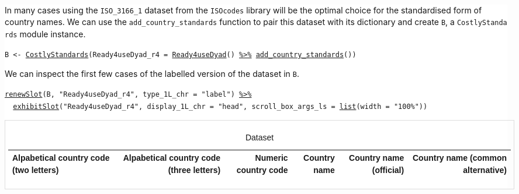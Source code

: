 </div>

In many cases using the `ISO_3166_1` dataset from the `ISOcodes` library will be the optimal choice for the standardised form of country names. We can use the `add_country_standards` function to pair this dataset with its dictionary and create `B`, a `CostlyStandards` module instance.

<div class="highlight">

<pre class='chroma'><code class='language-r' data-lang='r'><span><span class='nv'>B</span> <span class='o'>&lt;-</span> <span class='nf'><a href='https://ready4-dev.github.io/costly/reference/CostlyStandards-class.html'>CostlyStandards</a></span><span class='o'>(</span>Ready4useDyad_r4 <span class='o'>=</span> <span class='nf'><a href='https://ready4-dev.github.io/ready4use/reference/Ready4useDyad-class.html'>Ready4useDyad</a></span><span class='o'>(</span><span class='o'>)</span> <span class='o'><a href='https://magrittr.tidyverse.org/reference/pipe.html'>%&gt;%</a></span> <span class='nf'><a href='https://ready4-dev.github.io/costly/reference/add_country_standards.html'>add_country_standards</a></span><span class='o'>(</span><span class='o'>)</span><span class='o'>)</span></span></code></pre>

</div>

We can inspect the first few cases of the labelled version of the dataset in `B`.

<div class="highlight">

<pre class='chroma'><code class='language-r' data-lang='r'><span><span class='nf'><a href='https://ready4-dev.github.io/ready4/reference/renewSlot-methods.html'>renewSlot</a></span><span class='o'>(</span><span class='nv'>B</span>, <span class='s'>"Ready4useDyad_r4"</span>, type_1L_chr <span class='o'>=</span> <span class='s'>"label"</span><span class='o'>)</span> <span class='o'><a href='https://magrittr.tidyverse.org/reference/pipe.html'>%&gt;%</a></span> </span>
<span>  <span class='nf'><a href='https://ready4-dev.github.io/ready4/reference/exhibitSlot-methods.html'>exhibitSlot</a></span><span class='o'>(</span><span class='s'>"Ready4useDyad_r4"</span>, display_1L_chr <span class='o'>=</span> <span class='s'>"head"</span>, scroll_box_args_ls <span class='o'>=</span> <span class='nf'><a href='https://rdrr.io/r/base/list.html'>list</a></span><span class='o'>(</span>width <span class='o'>=</span> <span class='s'>"100%"</span><span class='o'>)</span><span class='o'>)</span></span>
</code></pre>

<div style="border: 1px solid #ddd; padding: 5px; overflow-x: scroll; width:100%; ">

<table class=" lightable-paper lightable-hover lightable-paper" style="font-family: &quot;Arial Narrow&quot;, arial, helvetica, sans-serif; width: auto !important; margin-left: auto; margin-right: auto;border-bottom: 0; font-family: &quot;Arial Narrow&quot;, arial, helvetica, sans-serif; margin-left: auto; margin-right: auto;">
<caption>
Dataset
</caption>
<thead>
<tr>
<th style="text-align:left;">
Alpabetical country code (two letters)
</th>
<th style="text-align:right;">
Alpabetical country code (three letters)
</th>
<th style="text-align:right;">
Numeric country code
</th>
<th style="text-align:right;">
Country name
</th>
<th style="text-align:right;">
Country name (official)
</th>
<th style="text-align:right;">
Country name (common alternative)
</th>
</tr>
</thead>